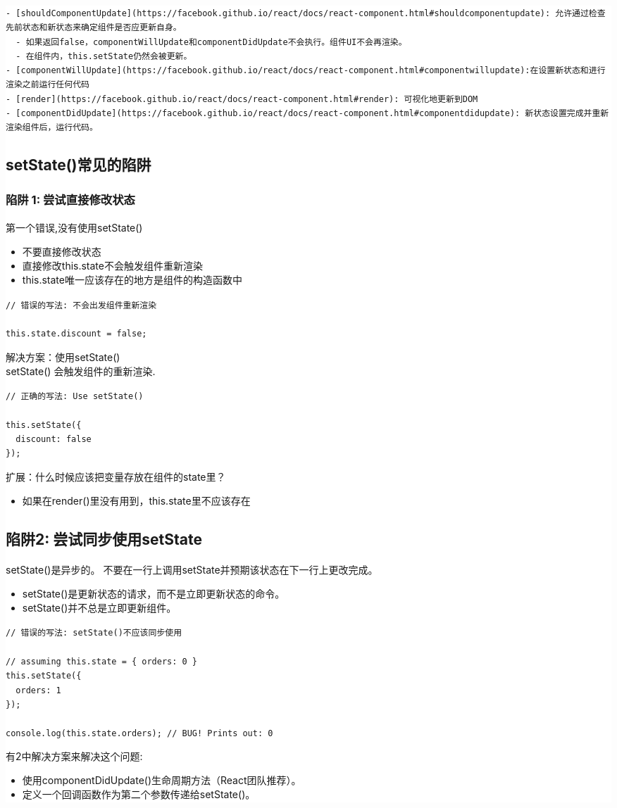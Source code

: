     - [shouldComponentUpdate](https://facebook.github.io/react/docs/react-component.html#shouldcomponentupdate): 允许通过检查先前状态和新状态来确定组件是否应更新自身。
      - 如果返回false，componentWillUpdate和componentDidUpdate不会执行。组件UI不会再渲染。
      - 在组件内，this.setState仍然会被更新。
    - [componentWillUpdate](https://facebook.github.io/react/docs/react-component.html#componentwillupdate):在设置新状态和进行渲染之前运行任何代码
    - [render](https://facebook.github.io/react/docs/react-component.html#render): 可视化地更新到DOM 
    - [componentDidUpdate](https://facebook.github.io/react/docs/react-component.html#componentdidupdate): 新状态设置完成并重新渲染组件后，运行代码。

## setState()常见的陷阱  

### 陷阱 1: 尝试直接修改状态  
第一个错误,没有使用setState()
  - 不要直接修改状态
  - 直接修改this.state不会触发组件重新渲染
  - this.state唯一应该存在的地方是组件的构造函数中  
```
// 错误的写法: 不会出发组件重新渲染

this.state.discount = false;
```

解决方案：使用setState()  
setState() 会触发组件的重新渲染.
```
// 正确的写法: Use setState()

this.setState({
  discount: false
});
```
扩展：什么时候应该把变量存放在组件的state里？

- 如果在render()里没有用到，this.state里不应该存在

## 陷阱2: 尝试同步使用setState  
setState()是异步的。 不要在一行上调用setState并预期该状态在下一行上更改完成。

  - setState()是更新状态的请求，而不是立即更新状态的命令。
  - setState()并不总是立即更新组件。
```
// 错误的写法: setState()不应该同步使用

// assuming this.state = { orders: 0 }
this.setState({
  orders: 1
});

console.log(this.state.orders); // BUG! Prints out: 0
```
有2中解决方案来解决这个问题: 
  - 使用componentDidUpdate()生命周期方法（React团队推荐）。
  - 定义一个回调函数作为第二个参数传递给setState()。
